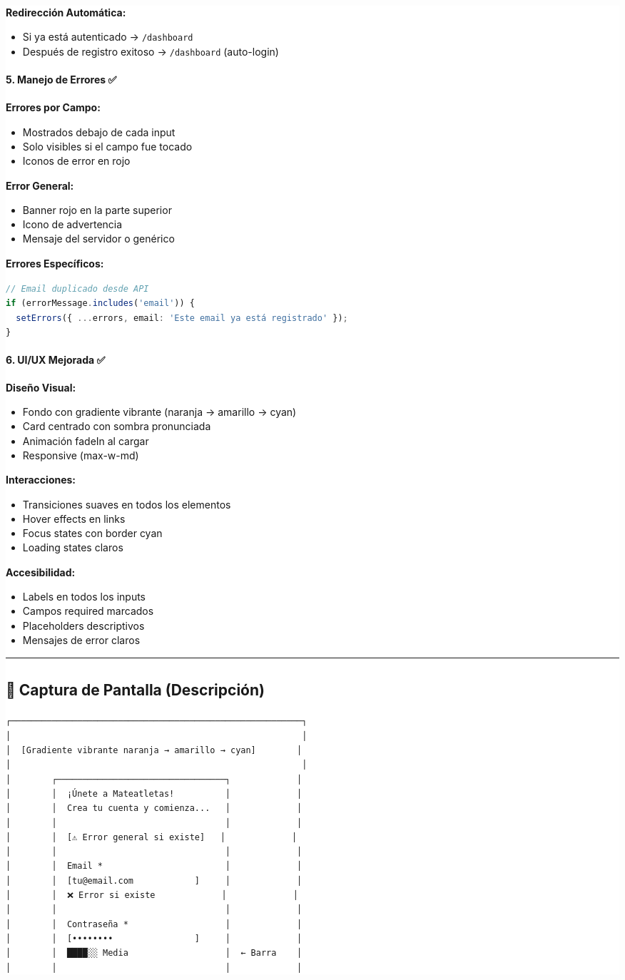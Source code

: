**Redirección Automática:**
- Si ya está autenticado → `/dashboard`
- Después de registro exitoso → `/dashboard` (auto-login)

#### 5. Manejo de Errores ✅

**Errores por Campo:**
- Mostrados debajo de cada input
- Solo visibles si el campo fue tocado
- Iconos de error en rojo

**Error General:**
- Banner rojo en la parte superior
- Icono de advertencia
- Mensaje del servidor o genérico

**Errores Específicos:**
```typescript
// Email duplicado desde API
if (errorMessage.includes('email')) {
  setErrors({ ...errors, email: 'Este email ya está registrado' });
}
```

#### 6. UI/UX Mejorada ✅

**Diseño Visual:**
- Fondo con gradiente vibrante (naranja → amarillo → cyan)
- Card centrado con sombra pronunciada
- Animación fadeIn al cargar
- Responsive (max-w-md)

**Interacciones:**
- Transiciones suaves en todos los elementos
- Hover effects en links
- Focus states con border cyan
- Loading states claros

**Accesibilidad:**
- Labels en todos los inputs
- Campos required marcados
- Placeholders descriptivos
- Mensajes de error claros

---

## 🎨 Captura de Pantalla (Descripción)

```
┌─────────────────────────────────────────────────────────┐
│                                                         │
│  [Gradiente vibrante naranja → amarillo → cyan]        │
│                                                         │
│        ┌─────────────────────────────────┐             │
│        │  ¡Únete a Mateatletas!          │             │
│        │  Crea tu cuenta y comienza...   │             │
│        │                                 │             │
│        │  [⚠️ Error general si existe]   │             │
│        │                                 │             │
│        │  Email *                        │             │
│        │  [tu@email.com            ]     │             │
│        │  ❌ Error si existe             │             │
│        │                                 │             │
│        │  Contraseña *                   │             │
│        │  [••••••••                ]     │             │
│        │  ████░░ Media                   │  ← Barra    │
│        │                                 │             │
```